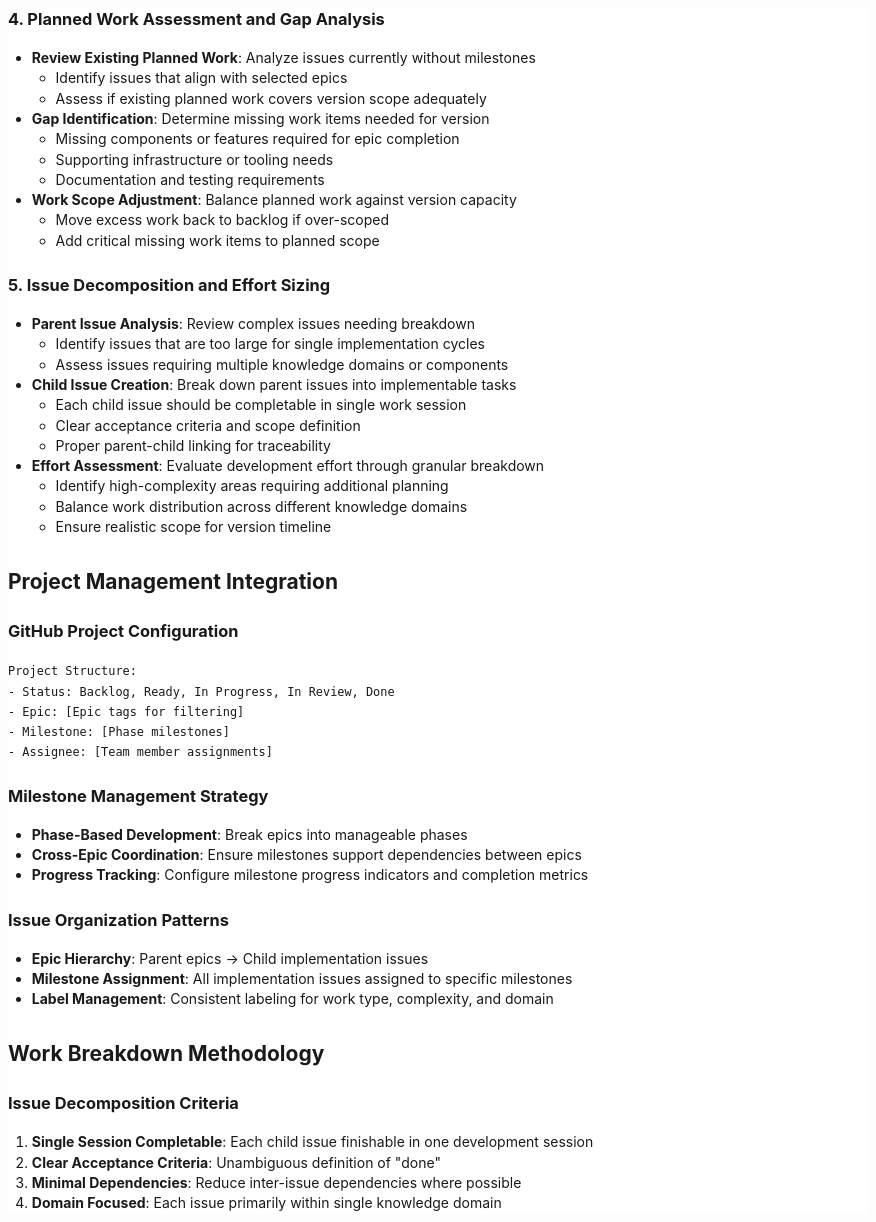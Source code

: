 ### 4. Planned Work Assessment and Gap Analysis
- **Review Existing Planned Work**: Analyze issues currently without milestones
  - Identify issues that align with selected epics
  - Assess if existing planned work covers version scope adequately
- **Gap Identification**: Determine missing work items needed for version
  - Missing components or features required for epic completion
  - Supporting infrastructure or tooling needs
  - Documentation and testing requirements
- **Work Scope Adjustment**: Balance planned work against version capacity
  - Move excess work back to backlog if over-scoped
  - Add critical missing work items to planned scope

### 5. Issue Decomposition and Effort Sizing
- **Parent Issue Analysis**: Review complex issues needing breakdown
  - Identify issues that are too large for single implementation cycles
  - Assess issues requiring multiple knowledge domains or components
- **Child Issue Creation**: Break down parent issues into implementable tasks
  - Each child issue should be completable in single work session
  - Clear acceptance criteria and scope definition
  - Proper parent-child linking for traceability
- **Effort Assessment**: Evaluate development effort through granular breakdown
  - Identify high-complexity areas requiring additional planning
  - Balance work distribution across different knowledge domains
  - Ensure realistic scope for version timeline

## Project Management Integration

### GitHub Project Configuration
```
Project Structure:
- Status: Backlog, Ready, In Progress, In Review, Done
- Epic: [Epic tags for filtering]
- Milestone: [Phase milestones]
- Assignee: [Team member assignments]
```

### Milestone Management Strategy
- **Phase-Based Development**: Break epics into manageable phases
- **Cross-Epic Coordination**: Ensure milestones support dependencies between epics
- **Progress Tracking**: Configure milestone progress indicators and completion metrics

### Issue Organization Patterns
- **Epic Hierarchy**: Parent epics → Child implementation issues
- **Milestone Assignment**: All implementation issues assigned to specific milestones
- **Label Management**: Consistent labeling for work type, complexity, and domain

## Work Breakdown Methodology

### Issue Decomposition Criteria
1. **Single Session Completable**: Each child issue finishable in one development session
2. **Clear Acceptance Criteria**: Unambiguous definition of "done"
3. **Minimal Dependencies**: Reduce inter-issue dependencies where possible
4. **Domain Focused**: Each issue primarily within single knowledge domain
